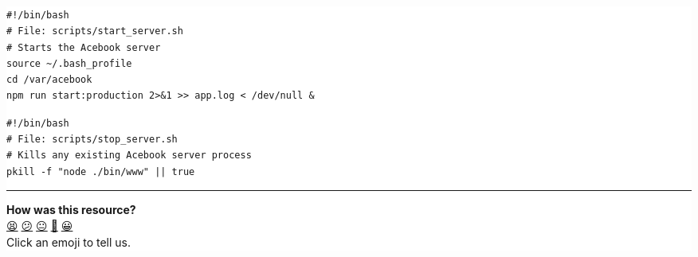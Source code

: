 ```shell
#!/bin/bash
# File: scripts/start_server.sh
# Starts the Acebook server
source ~/.bash_profile
cd /var/acebook
npm run start:production 2>&1 >> app.log < /dev/null &
```

```shell
#!/bin/bash
# File: scripts/stop_server.sh
# Kills any existing Acebook server process
pkill -f "node ./bin/www" || true
```





---

**How was this resource?**  
[😫](https://airtable.com/shrUJ3t7KLMqVRFKR?prefill_Repository=makersacademy%2Fdevops-course&prefill_File=acebook-on-aws%2Fhigh-level-walkhrough.md&prefill_Sentiment=😫) [😕](https://airtable.com/shrUJ3t7KLMqVRFKR?prefill_Repository=makersacademy%2Fdevops-course&prefill_File=acebook-on-aws%2Fhigh-level-walkhrough.md&prefill_Sentiment=😕) [😐](https://airtable.com/shrUJ3t7KLMqVRFKR?prefill_Repository=makersacademy%2Fdevops-course&prefill_File=acebook-on-aws%2Fhigh-level-walkhrough.md&prefill_Sentiment=😐) [🙂](https://airtable.com/shrUJ3t7KLMqVRFKR?prefill_Repository=makersacademy%2Fdevops-course&prefill_File=acebook-on-aws%2Fhigh-level-walkhrough.md&prefill_Sentiment=🙂) [😀](https://airtable.com/shrUJ3t7KLMqVRFKR?prefill_Repository=makersacademy%2Fdevops-course&prefill_File=acebook-on-aws%2Fhigh-level-walkhrough.md&prefill_Sentiment=😀)  
Click an emoji to tell us.


